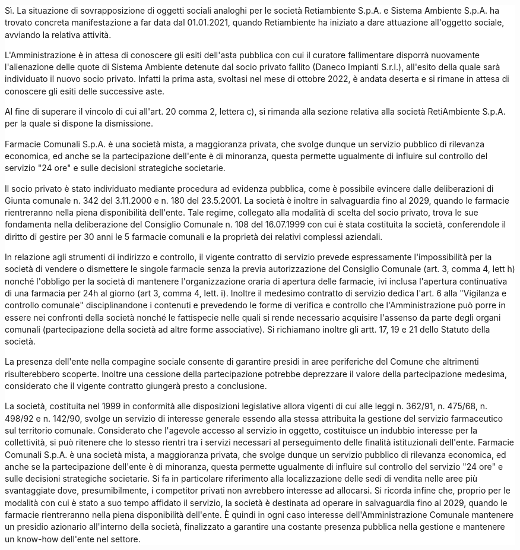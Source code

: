 Sì. La situazione di sovrapposizione di oggetti sociali analoghi per le società Retiambiente S.p.A. e Sistema Ambiente S.p.A. ha trovato concreta manifestazione a far data dal 01.01.2021, quando Retiambiente ha iniziato a dare attuazione all'oggetto sociale, avviando la relativa attività.

L'Amministrazione è in attesa di conoscere gli esiti dell'asta pubblica con cui il curatore fallimentare disporrà nuovamente l'alienazione delle quote di Sistema Ambiente detenute dal socio privato fallito (Daneco Impianti S.r.l.), all'esito della quale sarà individuato il nuovo socio privato. Infatti la prima asta, svoltasi nel mese di ottobre 2022, è andata deserta e si rimane in attesa di conoscere gli esiti delle successive aste. 

Al fine di superare il vincolo di cui all'art. 20 comma 2, lettera c), si rimanda alla sezione relativa alla società RetiAmbiente S.p.A. per la quale si dispone la dismissione.

Farmacie Comunali S.p.A. è una società mista, a maggioranza privata, che svolge dunque un servizio pubblico di rilevanza economica, ed anche se la partecipazione dell'ente è di minoranza, questa permette ugualmente di influire sul controllo del servizio "24 ore" e sulle decisioni strategiche societarie. 

Il socio privato è stato individuato mediante procedura ad evidenza pubblica, come è possibile evincere dalle deliberazioni di Giunta comunale n. 342 del 3.11.2000 e n. 180 del 23.5.2001. La società è inoltre in salvaguardia fino al 2029, quando le farmacie rientreranno nella piena disponibilità dell'ente. Tale regime, collegato alla modalità di scelta del socio privato, trova le sue fondamenta nella deliberazione del Consiglio Comunale n. 108 del 16.07.1999 con cui è stata costituita la società, conferendole il diritto di gestire per 30 anni le 5 farmacie comunali e la proprietà dei relativi complessi aziendali. 

In relazione agli strumenti di indirizzo e controllo, il vigente contratto di servizio prevede espressamente l'impossibilità per la società di vendere o dismettere le singole farmacie senza la previa autorizzazione del Consiglio Comunale (art. 3, comma 4, lett h) nonché l'obbligo per la società di mantenere l'organizzazione oraria di apertura delle farmacie, ivi inclusa l'apertura continuativa di una farmacia per 24h al giorno (art 3, comma 4, lett. i). Inoltre il medesimo contratto di servizio dedica l'art. 6 alla "Vigilanza e controllo comunale" disciplinandone i contenuti e prevedendo le forme di verifica e controllo che l'Amministrazione può porre in essere nei confronti della società nonché le fattispecie nelle quali si rende necessario acquisire l'assenso da parte degli organi comunali (partecipazione della società ad altre forme associative). Si richiamano inoltre gli artt. 17, 19 e 21 dello Statuto della società. 

La presenza dell'ente nella compagine sociale consente di garantire presidi in aree periferiche del Comune che altrimenti risulterebbero scoperte. Inoltre una cessione della partecipazione potrebbe deprezzare il valore della partecipazione medesima, considerato che il vigente contratto giungerà presto a conclusione.

La società, costituita nel 1999 in conformità alle disposizioni legislative allora vigenti di cui alle leggi n. 362/91, n. 475/68, n. 498/92 e n. 142/90, svolge un servizio di interesse generale essendo alla stessa attribuita la gestione del servizio farmaceutico sul territorio comunale. Considerato che l'agevole accesso al servizio in oggetto, costituisce un indubbio interesse per la collettività, si può ritenere che lo stesso rientri tra i servizi necessari al perseguimento delle finalità istituzionali dell'ente. Farmacie Comunali S.p.A. è una società mista, a maggioranza privata, che svolge dunque un servizio pubblico di rilevanza economica, ed anche se la partecipazione dell'ente è di minoranza, questa permette ugualmente di influire sul controllo del servizio "24 ore" e sulle decisioni strategiche societarie. Si fa in particolare riferimento alla localizzazione delle sedi di vendita nelle aree più svantaggiate dove, presumibilmente, i competitor privati non avrebbero interesse ad allocarsi. Si ricorda infine che, proprio per le modalità con cui è stato a suo tempo affidato il servizio, la società è destinata ad operare in salvaguardia fino al 2029, quando le farmacie rientreranno nella piena disponibilità dell'ente. È quindi in ogni caso interesse dell'Amministrazione Comunale mantenere un presidio azionario all'interno della società, finalizzato a garantire una costante presenza pubblica nella gestione e mantenere un know-how dell'ente nel settore.
